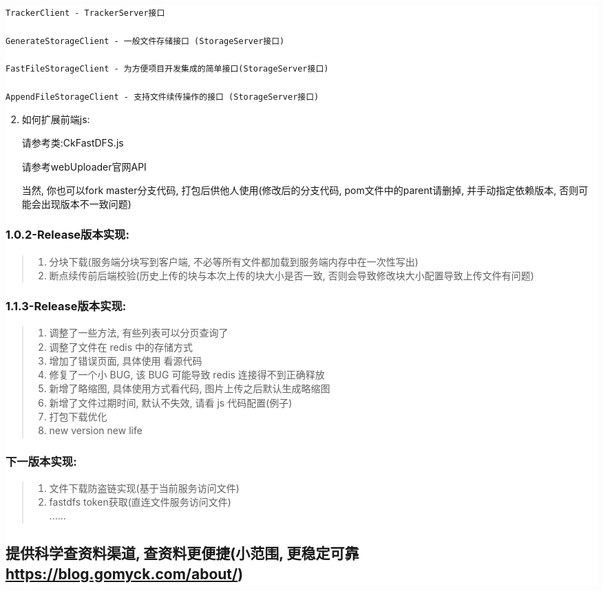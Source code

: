    TrackerClient - TrackerServer接口
    
    GenerateStorageClient - 一般文件存储接口 (StorageServer接口)
    
    FastFileStorageClient - 为方便项目开发集成的简单接口(StorageServer接口)
    
    AppendFileStorageClient - 支持文件续传操作的接口 (StorageServer接口)

2. 如何扩展前端js: 

    请参考类:CkFastDFS.js
    
    请参考webUploader官网API
    
    当然, 你也可以fork master分支代码, 打包后供他人使用(修改后的分支代码, pom文件中的parent请删掉, 并手动指定依赖版本, 否则可能会出现版本不一致问题)

### 1.0.2-Release版本实现:
> 1. 分块下载(服务端分块写到客户端, 不必等所有文件都加载到服务端内存中在一次性写出)  
> 2. 断点续传前后端校验(历史上传的块与本次上传的块大小是否一致, 否则会导致修改块大小配置导致上传文件有问题)  

### 1.1.3-Release版本实现:
> 1. 调整了一些方法, 有些列表可以分页查询了
> 2. 调整了文件在 redis 中的存储方式
> 3. 增加了错误页面, 具体使用  看源代码
> 4. 修复了一个小 BUG, 该 BUG 可能导致 redis 连接得不到正确释放
> 5. 新增了略缩图, 具体使用方式看代码, 图片上传之后默认生成略缩图
> 6. 新增了文件过期时间, 默认不失效, 请看 js 代码配置(例子)
> 7. 打包下载优化
> 8. new version new life


### 下一版本实现:
> 1. 文件下载防盗链实现(基于当前服务访问文件)  
> 2. fastdfs token获取(直连文件服务访问文件)     
> ......   

## 提供科学查资料渠道, 查资料更便捷(小范围, 更稳定可靠 https://blog.gomyck.com/about/)
